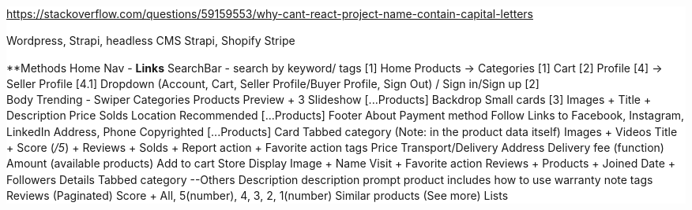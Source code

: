 https://stackoverflow.com/questions/59159553/why-cant-react-project-name-contain-capital-letters
	
Wordpress, Strapi, headless CMS Strapi, Shopify
Stripe

**Methods
	Home
		Nav - **Links**
			SearchBar - search by keyword/ tags [1]
			Home 
			Products -> Categories [1]
			Cart [2]
			Profile [4] -> Seller Profile [4.1] Dropdown (Account, Cart, Seller Profile/Buyer Profile, Sign Out) / Sign in/Sign up [2]  
		Body
			Trending - Swiper
			Categories
			Products Preview + 3
				Slideshow [...Products]
					Backdrop
					Small cards [3]
						Images + Title + Description
						Price
						Solds
						Location
			Recommended
				[...Products]
		Footer 
			About
			Payment method
			Follow
				Links to Facebook, Instagram, LinkedIn
				Address, Phone
			Copyrighted
	[...Products]
		Card 
			Tabbed category (Note: in the product data itself)
			Images + Videos
			Title + Score (*/5*) + Reviews + Solds + Report action + Favorite action
			tags
			Price 
			Transport/Delivery 
				Address
				Delivery fee (function)
			Amount (available products)
			Add to cart
		Store Display
			Image + Name
			Visit + Favorite action
			Reviews + Products + Joined Date + Followers
		Details
			Tabbed category
			--Others
		Description
			description prompt
			product includes
			how to use
			warranty
			note
			tags		
		Reviews (Paginated)
			Score + All, 5(number), 4, 3, 2, 1(number) 
		Similar products (See more)
			Lists